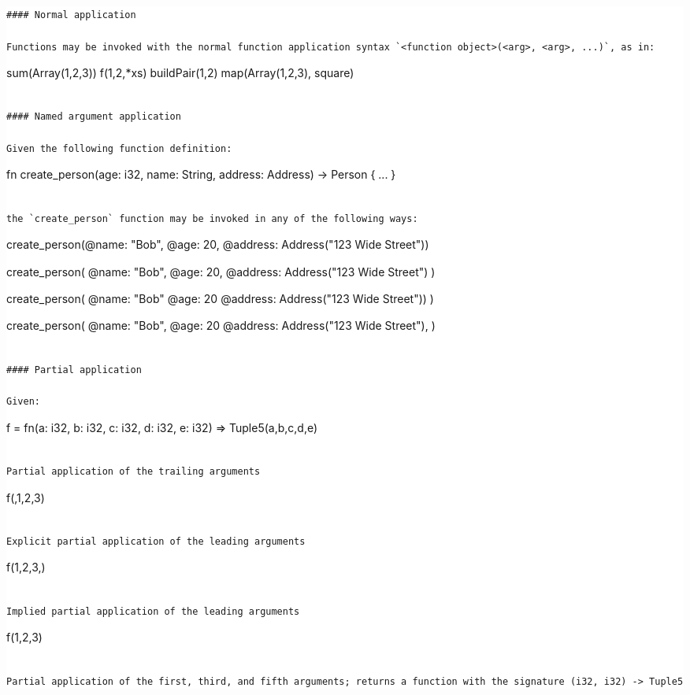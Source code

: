 ```
#### Normal application

Functions may be invoked with the normal function application syntax `<function object>(<arg>, <arg>, ...)`, as in:

```
sum(Array(1,2,3))
f(1,2,*xs)
buildPair(1,2)
map(Array(1,2,3), square)
```

#### Named argument application

Given the following function definition:
```
fn create_person(age: i32, name: String, address: Address) -> Person { ... }
```

the `create_person` function may be invoked in any of the following ways:

```
create_person(@name: "Bob", @age: 20, @address: Address("123 Wide Street"))

create_person(
  @name: "Bob",
  @age: 20,
  @address: Address("123 Wide Street")
)

create_person(
  @name: "Bob"
  @age: 20
  @address: Address("123 Wide Street"))
)

create_person(
  @name: "Bob", @age: 20
  @address: Address("123 Wide Street"),
)
```

#### Partial application

Given:
```
f = fn(a: i32, b: i32, c: i32, d: i32, e: i32) => Tuple5(a,b,c,d,e)
```

Partial application of the trailing arguments
```
f(,1,2,3)
```

Explicit partial application of the leading arguments
```
f(1,2,3,)
```

Implied partial application of the leading arguments
```
f(1,2,3)
```

Partial application of the first, third, and fifth arguments; returns a function with the signature (i32, i32) -> Tuple5
```